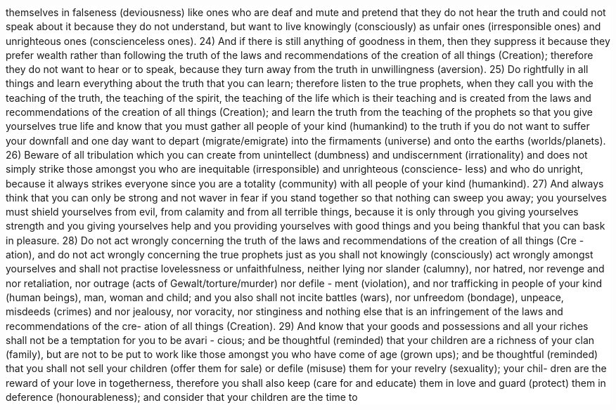  themselves in falseness (deviousness) like ones who are deaf and mute and pretend that they do not hear the
 truth and could not speak about it because they do not understand, but want to live knowingly (consciously)
 as unfair ones (irresponsible ones) and unrighteous ones (conscienceless ones).
24) And if there is still anything of goodness in them, then they suppress it because they prefer wealth rather than
 following the truth of the laws and recommendations of the creation of all things (Creation); therefore they
 do not want to hear or to speak, because they turn away from the truth in unwillingness (aversion).
25) Do rightfully in all things and learn everything about the truth that you can learn; therefore listen to the true
 prophets, when they call you with the teaching of the truth, the teaching of the spirit, the teaching of the life
 which is their teaching and is created from the laws and recommendations of the creation of all things
 (Creation); and learn the truth from the teaching of the prophets so that you give yourselves true life and know
 that you must gather all people of your kind (humankind) to the truth if you do not want to suffer your
 downfall and one day want to depart (migrate/emigrate) into the firmaments (universe) and onto the earths
 (worlds/planets).
26) Beware of all tribulation which you can create from unintellect (dumbness) and undiscernment (irrationality)
 and does not simply strike those amongst you who are inequitable (irresponsible) and unrighteous (conscience-
 less) and who do unright, because it always strikes everyone since you are a totality (community) with all people
 of your kind (humankind).
27) And always think that you can only be strong and not waver in fear if you stand together so that nothing can
 sweep you away; you yourselves must shield yourselves from evil, from calamity and from all terrible things,
 because it is only through you giving yourselves strength and you giving yourselves help and you providing
 yourselves with good things and you being thankful that you can bask in pleasure.
28) Do not act wrongly concerning the truth of the laws and recommendations of the creation of all things (Cre -
 ation), and do not act wrongly concerning the true prophets just as you shall not knowingly (consciously) act
 wrongly amongst yourselves and shall not practise lovelessness or unfaithfulness, neither lying nor slander
 (calumny), nor hatred, nor revenge and nor retaliation, nor outrage (acts of Gewalt/torture/murder) nor defile -
 ment (violation), and nor trafficking in people of your kind (human beings), man, woman and child; and you
 also shall not incite battles (wars), nor unfreedom (bondage), unpeace, misdeeds (crimes) and nor jealousy, nor
 voracity, nor stinginess and nothing else that is an infringement of the laws and recommendations of the cre-
 ation of all things (Creation).
29) And know that your goods and possessions and all your riches shall not be a temptation for you to be avari - cious; and be thoughtful (reminded) that your children are a richness of your clan (family), but are not to be
put to work like those amongst you who have come of age (grown ups); and be thoughtful (reminded) that
you shall not sell your children (offer them for sale) or defile (misuse) them for your revelry (sexuality); your chil-
dren are the reward of your love in togetherness, therefore you shall also keep (care for and educate) them in
love and guard (protect) them in deference (honourableness); and consider that your children are the time to